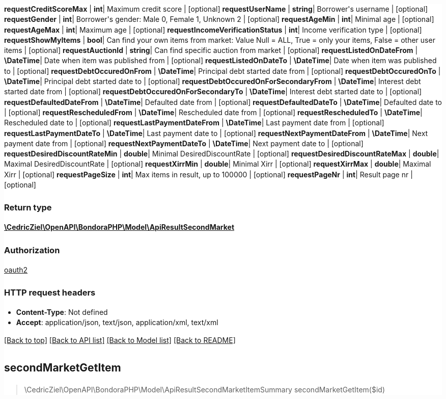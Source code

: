  **requestCreditScoreMax** | **int**| Maximum credit score | [optional]
 **requestUserName** | **string**| Borrower&#39;s username | [optional]
 **requestGender** | **int**| Borrower&#39;s gender: Male 0, Female 1, Unknown 2 | [optional]
 **requestAgeMin** | **int**| Minimal age | [optional]
 **requestAgeMax** | **int**| Maximum age | [optional]
 **requestIncomeVerificationStatus** | **int**| Income verification type | [optional]
 **requestShowMyItems** | **bool**| Can find your own items from market: Value Null &#x3D; ALL, True &#x3D; only your items, False &#x3D; other user items | [optional]
 **requestAuctionId** | **string**| Can find specific auction from market | [optional]
 **requestListedOnDateFrom** | **\DateTime**| Date when item was published from | [optional]
 **requestListedOnDateTo** | **\DateTime**| Date when item was published to | [optional]
 **requestDebtOccuredOnFrom** | **\DateTime**| Principal debt started date from | [optional]
 **requestDebtOccuredOnTo** | **\DateTime**| Principal debt started date to | [optional]
 **requestDebtOccuredOnForSecondaryFrom** | **\DateTime**| Interest debt started date from | [optional]
 **requestDebtOccuredOnForSecondaryTo** | **\DateTime**| Interest debt started date to | [optional]
 **requestDefaultedDateFrom** | **\DateTime**| Defaulted date from | [optional]
 **requestDefaultedDateTo** | **\DateTime**| Defaulted date to | [optional]
 **requestRescheduledFrom** | **\DateTime**| Rescheduled date from | [optional]
 **requestRescheduledTo** | **\DateTime**| Rescheduled date to | [optional]
 **requestLastPaymentDateFrom** | **\DateTime**| Last payment date from | [optional]
 **requestLastPaymentDateTo** | **\DateTime**| Last payment date to | [optional]
 **requestNextPaymentDateFrom** | **\DateTime**| Next payment date from | [optional]
 **requestNextPaymentDateTo** | **\DateTime**| Next payment date to | [optional]
 **requestDesiredDiscountRateMin** | **double**| Minimal DesiredDiscountRate | [optional]
 **requestDesiredDiscountRateMax** | **double**| Maximal DesiredDiscountRate | [optional]
 **requestXirrMin** | **double**| Minimal Xirr | [optional]
 **requestXirrMax** | **double**| Maximal Xirr | [optional]
 **requestPageSize** | **int**| Max items in result, up to 100000 | [optional]
 **requestPageNr** | **int**| Result page nr | [optional]

### Return type

[**\CedricZiel\OpenAPI\BondoraPHP\Model\ApiResultSecondMarket**](../Model/ApiResultSecondMarket.md)

### Authorization

[oauth2](../../README.md#oauth2)

### HTTP request headers

- **Content-Type**: Not defined
- **Accept**: application/json, text/json, application/xml, text/xml

[[Back to top]](#) [[Back to API list]](../../README.md#documentation-for-api-endpoints)
[[Back to Model list]](../../README.md#documentation-for-models)
[[Back to README]](../../README.md)


## secondMarketGetItem

> \CedricZiel\OpenAPI\BondoraPHP\Model\ApiResultSecondMarketItemSummary secondMarketGetItem($id)
